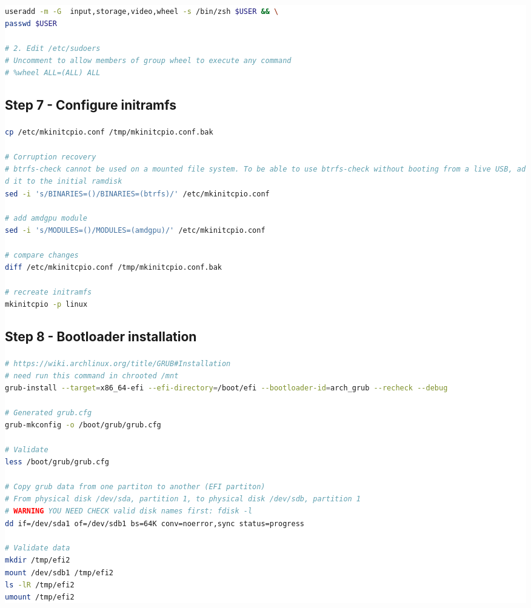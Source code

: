 ``` {.bash org-language="sh"}
useradd -m -G  input,storage,video,wheel -s /bin/zsh $USER && \
passwd $USER

# 2. Edit /etc/sudoers
# Uncomment to allow members of group wheel to execute any command
# %wheel ALL=(ALL) ALL
```
   
   
## Step 7 - Configure initramfs   
   
``` {.bash org-language="sh"}
cp /etc/mkinitcpio.conf /tmp/mkinitcpio.conf.bak

# Corruption recovery
# btrfs-check cannot be used on a mounted file system. To be able to use btrfs-check without booting from a live USB, add it to the initial ramdisk
sed -i 's/BINARIES=()/BINARIES=(btrfs)/' /etc/mkinitcpio.conf

# add amdgpu module
sed -i 's/MODULES=()/MODULES=(amdgpu)/' /etc/mkinitcpio.conf

# compare changes
diff /etc/mkinitcpio.conf /tmp/mkinitcpio.conf.bak

# recreate initramfs
mkinitcpio -p linux
```
   
   
## Step 8 - Bootloader installation   
   
``` {.bash org-language="sh"}
# https://wiki.archlinux.org/title/GRUB#Installation
# need run this command in chrooted /mnt
grub-install --target=x86_64-efi --efi-directory=/boot/efi --bootloader-id=arch_grub --recheck --debug

# Generated grub.cfg
grub-mkconfig -o /boot/grub/grub.cfg

# Validate
less /boot/grub/grub.cfg

# Copy grub data from one partiton to another (EFI partiton)
# From physical disk /dev/sda, partition 1, to physical disk /dev/sdb, partition 1
# WARNING YOU NEED CHECK valid disk names first: fdisk -l
dd if=/dev/sda1 of=/dev/sdb1 bs=64K conv=noerror,sync status=progress

# Validate data
mkdir /tmp/efi2
mount /dev/sdb1 /tmp/efi2
ls -lR /tmp/efi2
umount /tmp/efi2
```
   